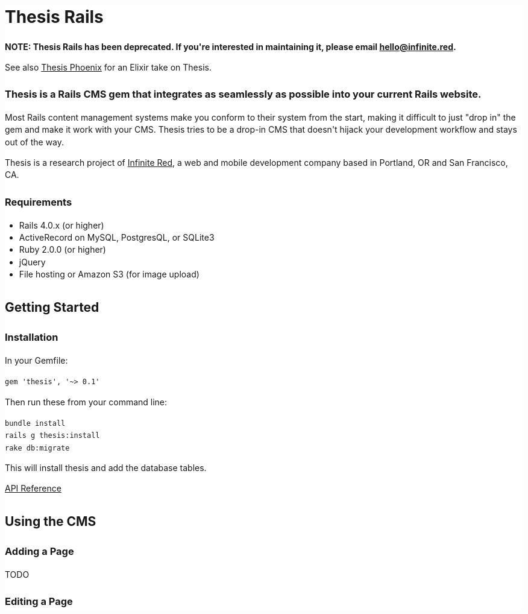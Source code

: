 # Thesis Rails

**NOTE: Thesis Rails has been deprecated. If you're interested in maintaining it, please email hello@infinite.red.**

See also [Thesis Phoenix](https://github.com/infinitered/thesis-phoenix) for an Elixir take on Thesis.

### Thesis is a Rails CMS gem that integrates as seamlessly as possible into your current Rails website.

Most Rails content management systems make you conform to their system from the start,
making it difficult to just "drop in" the gem and make it work with your CMS. Thesis
tries to be a drop-in CMS that doesn't hijack your development workflow and stays out
of the way.

Thesis is a research project of [Infinite Red](http://infinite.red), a web and mobile development company based in Portland, OR and San Francisco, CA.

### Requirements

* Rails 4.0.x (or higher)
* ActiveRecord on MySQL, PostgresQL, or SQLite3
* Ruby 2.0.0 (or higher)
* jQuery
* File hosting or Amazon S3 (for image upload)

## Getting Started

### Installation

In your Gemfile:

    gem 'thesis', '~> 0.1'

Then run these from your command line:

    bundle install
    rails g thesis:install
    rake db:migrate

This will install thesis and add the database tables.

[API Reference](#API)

## Using the CMS

### Adding a Page

TODO

### Editing a Page
